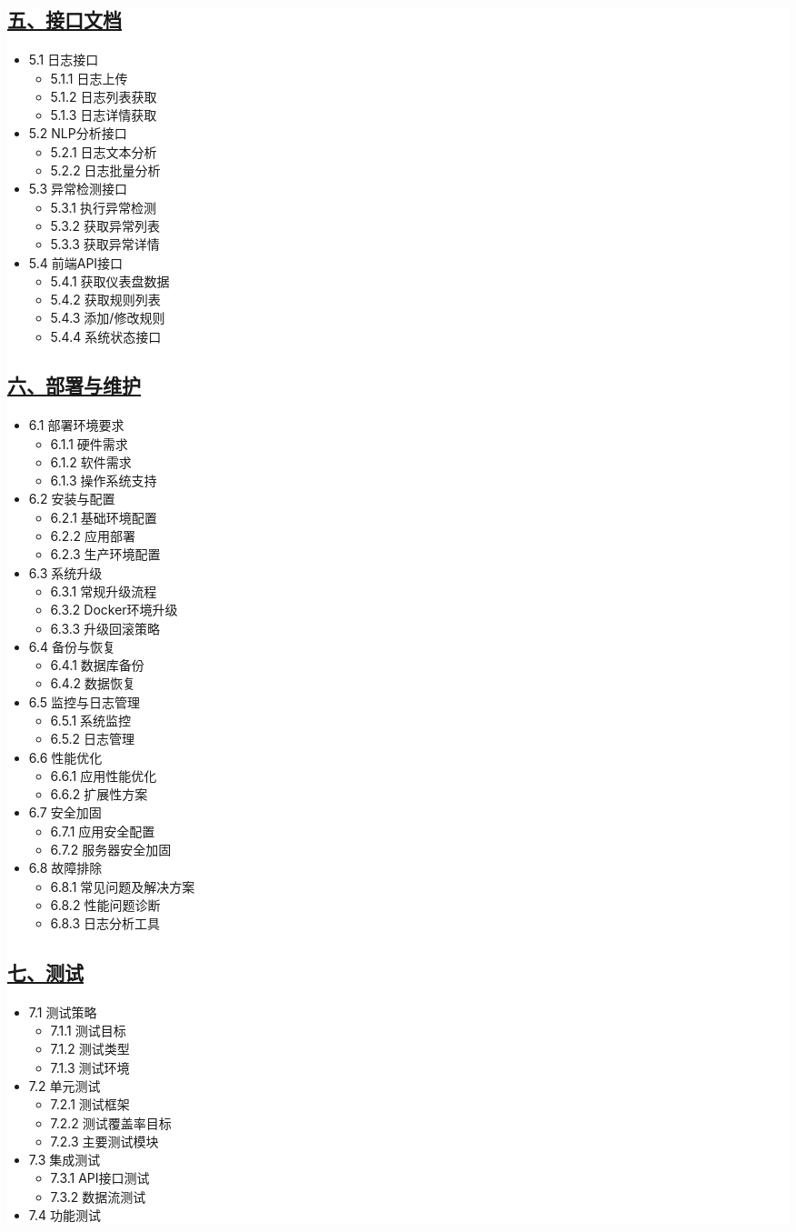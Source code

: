 ## [五、接口文档](api_doc.md)
- 5.1 日志接口
  - 5.1.1 日志上传
  - 5.1.2 日志列表获取
  - 5.1.3 日志详情获取
- 5.2 NLP分析接口
  - 5.2.1 日志文本分析
  - 5.2.2 日志批量分析
- 5.3 异常检测接口
  - 5.3.1 执行异常检测
  - 5.3.2 获取异常列表
  - 5.3.3 获取异常详情
- 5.4 前端API接口
  - 5.4.1 获取仪表盘数据
  - 5.4.2 获取规则列表
  - 5.4.3 添加/修改规则
  - 5.4.4 系统状态接口

## [六、部署与维护](deployment.md)
- 6.1 部署环境要求
  - 6.1.1 硬件需求
  - 6.1.2 软件需求
  - 6.1.3 操作系统支持
- 6.2 安装与配置
  - 6.2.1 基础环境配置
  - 6.2.2 应用部署
  - 6.2.3 生产环境配置
- 6.3 系统升级
  - 6.3.1 常规升级流程
  - 6.3.2 Docker环境升级
  - 6.3.3 升级回滚策略
- 6.4 备份与恢复
  - 6.4.1 数据库备份
  - 6.4.2 数据恢复
- 6.5 监控与日志管理
  - 6.5.1 系统监控
  - 6.5.2 日志管理
- 6.6 性能优化
  - 6.6.1 应用性能优化
  - 6.6.2 扩展性方案
- 6.7 安全加固
  - 6.7.1 应用安全配置
  - 6.7.2 服务器安全加固
- 6.8 故障排除
  - 6.8.1 常见问题及解决方案
  - 6.8.2 性能问题诊断
  - 6.8.3 日志分析工具

## [七、测试](testing.md)
- 7.1 测试策略
  - 7.1.1 测试目标
  - 7.1.2 测试类型
  - 7.1.3 测试环境
- 7.2 单元测试
  - 7.2.1 测试框架
  - 7.2.2 测试覆盖率目标
  - 7.2.3 主要测试模块
- 7.3 集成测试
  - 7.3.1 API接口测试
  - 7.3.2 数据流测试
- 7.4 功能测试